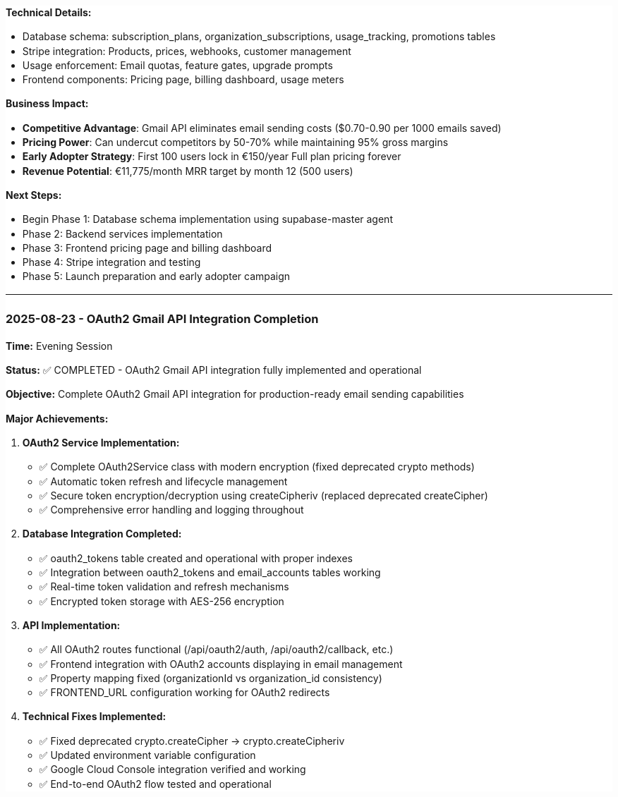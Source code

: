 **Technical Details:**
- Database schema: subscription_plans, organization_subscriptions, usage_tracking, promotions tables
- Stripe integration: Products, prices, webhooks, customer management
- Usage enforcement: Email quotas, feature gates, upgrade prompts
- Frontend components: Pricing page, billing dashboard, usage meters

**Business Impact:**
- **Competitive Advantage**: Gmail API eliminates email sending costs ($0.70-0.90 per 1000 emails saved)
- **Pricing Power**: Can undercut competitors by 50-70% while maintaining 95% gross margins
- **Early Adopter Strategy**: First 100 users lock in €150/year Full plan pricing forever
- **Revenue Potential**: €11,775/month MRR target by month 12 (500 users)

**Next Steps:**
- Begin Phase 1: Database schema implementation using supabase-master agent
- Phase 2: Backend services implementation
- Phase 3: Frontend pricing page and billing dashboard
- Phase 4: Stripe integration and testing
- Phase 5: Launch preparation and early adopter campaign

---

### 2025-08-23 - OAuth2 Gmail API Integration Completion
**Time:** Evening Session

**Status:** ✅ COMPLETED - OAuth2 Gmail API integration fully implemented and operational

**Objective:** Complete OAuth2 Gmail API integration for production-ready email sending capabilities

**Major Achievements:**
1. **OAuth2 Service Implementation:**
   - ✅ Complete OAuth2Service class with modern encryption (fixed deprecated crypto methods)
   - ✅ Automatic token refresh and lifecycle management
   - ✅ Secure token encryption/decryption using createCipheriv (replaced deprecated createCipher)
   - ✅ Comprehensive error handling and logging throughout

2. **Database Integration Completed:**
   - ✅ oauth2_tokens table created and operational with proper indexes
   - ✅ Integration between oauth2_tokens and email_accounts tables working
   - ✅ Real-time token validation and refresh mechanisms
   - ✅ Encrypted token storage with AES-256 encryption

3. **API Implementation:**
   - ✅ All OAuth2 routes functional (/api/oauth2/auth, /api/oauth2/callback, etc.)
   - ✅ Frontend integration with OAuth2 accounts displaying in email management
   - ✅ Property mapping fixed (organizationId vs organization_id consistency)
   - ✅ FRONTEND_URL configuration working for OAuth2 redirects

4. **Technical Fixes Implemented:**
   - ✅ Fixed deprecated crypto.createCipher → crypto.createCipheriv
   - ✅ Updated environment variable configuration
   - ✅ Google Cloud Console integration verified and working
   - ✅ End-to-end OAuth2 flow tested and operational
